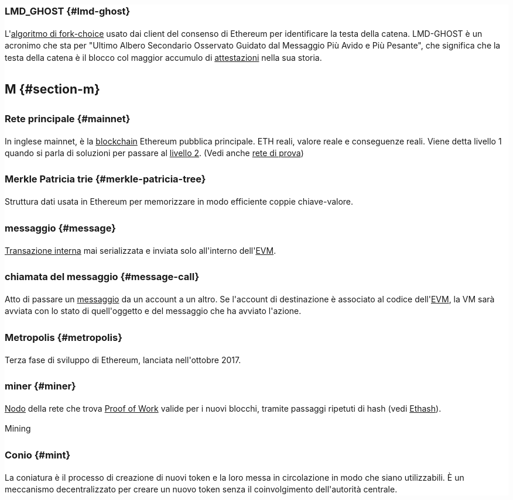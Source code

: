 <Divider />

### LMD_GHOST {#lmd-ghost}

L'[algoritmo di fork-choice](#fork-choice-algorithm) usato dai client del consenso di Ethereum per identificare la testa della catena. LMD-GHOST è un acronimo che sta per "Ultimo Albero Secondario Osservato Guidato dal Messaggio Più Avido e Più Pesante", che significa che la testa della catena è il blocco col maggior accumulo di [attestazioni](#attestation) nella sua storia.

## M {#section-m}

### Rete principale {#mainnet}

In inglese mainnet, è la [blockchain](#blockchain) Ethereum pubblica principale. ETH reali, valore reale e conseguenze reali. Viene detta livello 1 quando si parla di soluzioni per passare al [livello 2](#layer-2). (Vedi anche [rete di prova](#testnet))

### Merkle Patricia trie {#merkle-patricia-tree}

Struttura dati usata in Ethereum per memorizzare in modo efficiente coppie chiave-valore.

### messaggio {#message}

[Transazione interna](#internal-transaction) mai serializzata e inviata solo all'interno dell'[EVM](#evm).

### chiamata del messaggio {#message-call}

Atto di passare un [messaggio](#message) da un account a un altro. Se l'account di destinazione è associato al codice dell'[EVM](#evm), la VM sarà avviata con lo stato di quell'oggetto e del messaggio che ha avviato l'azione.

### Metropolis {#metropolis}

Terza fase di sviluppo di Ethereum, lanciata nell'ottobre 2017.

### miner {#miner}

[Nodo](#node) della rete che trova [Proof of Work](#pow) valide per i nuovi blocchi, tramite passaggi ripetuti di hash (vedi [Ethash](#ethash)).

<DocLink to="/developers/docs/consensus-mechanisms/pow/mining/">
  Mining
</DocLink>

### Conio {#mint}

La coniatura è il processo di creazione di nuovi token e la loro messa in circolazione in modo che siano utilizzabili. È un meccanismo decentralizzato per creare un nuovo token senza il coinvolgimento dell'autorità centrale.

<Divider />
